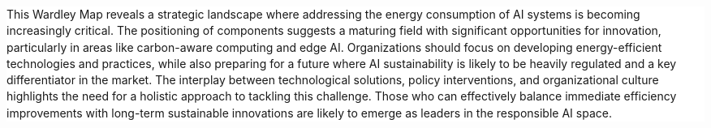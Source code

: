 This Wardley Map reveals a strategic landscape where addressing the energy consumption of AI systems is becoming increasingly critical. The positioning of components suggests a maturing field with significant opportunities for innovation, particularly in areas like carbon-aware computing and edge AI. Organizations should focus on developing energy-efficient technologies and practices, while also preparing for a future where AI sustainability is likely to be heavily regulated and a key differentiator in the market. The interplay between technological solutions, policy interventions, and organizational culture highlights the need for a holistic approach to tackling this challenge. Those who can effectively balance immediate efficiency improvements with long-term sustainable innovations are likely to emerge as leaders in the responsible AI space.
